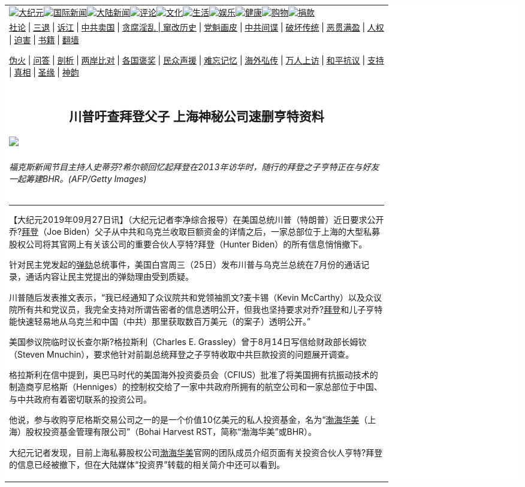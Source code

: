 <a name="1" id="1" target="_blank"></a><span id="1"></span>
<table border="0"><tr><td colspan="2" VALIGN=TOP><a href="https://github.com/asdfghy6/djy/blob/master/gb/nsc413.md#1"><img src="https://raw.githubusercontent.com/asdfghy6/1/master/t/djy/1.jpg" title="大纪元"></a><a href="https://github.com/asdfghy6/djy/blob/master/gb/n24hr.md#1"><img src="https://raw.githubusercontent.com/asdfghy6/1/master/t/djy/3.jpg" title="国际新闻"></a><a href="https://github.com/asdfghy6/djy/blob/master/gb/nsc413.md#1"><img src="https://raw.githubusercontent.com/asdfghy6/1/master/t/djy/4.jpg" title="大陆新闻"></a><a href="https://github.com/asdfghy6/djy/blob/master/gb/news392.md#1"><img src="https://raw.githubusercontent.com/asdfghy6/1/master/t/djy/5.jpg" title="评论"></a><a href="https://github.com/asdfghy6/djy/blob/master/gb/news2007.md#1"><img src="https://raw.githubusercontent.com/asdfghy6/1/master/t/djy/6.jpg" title="文化"></a><a href="https://github.com/asdfghy6/djy/blob/master/gb/news2008.md#1"><img src="https://raw.githubusercontent.com/asdfghy6/1/master/t/djy/7.jpg" title="生活"></a><a href="https://github.com/asdfghy6/djy/blob/master/gb/ncyule.md#1"><img src="https://raw.githubusercontent.com/asdfghy6/1/master/t/djy/8.jpg" title="娱乐"></a><a href="https://github.com/asdfghy6/djy/blob/master/gb/nsc1002.md#1"><img src="https://raw.githubusercontent.com/asdfghy6/1/master/t/djy/9.jpg" title="健康"><a href="https://www.youlucky.com"><img src="https://raw.githubusercontent.com/asdfghy6/1/master/t/djy/10.jpg" title="购物"></a><a href="https://www.supportepoch.org/donation?utm_medium=epochtimes&utm_source=referral&utm_campaign=donate_button_djyhomepage"><img src="https://raw.githubusercontent.com/asdfghy6/1/master/t/djy/12.jpg" title="捐款"></a></td></tr>
<tr><td colspan="2" VALIGN=TOP><a target="_blank" href="https://git.io/fjCRf">社论</a> | <a target="_blank" href="https://github.com/asdfghy6/djy/blob/master/gb/nf5657.md#1">三退</a> | <a target="_blank" href="https://github.com/asdfghy6/djy/blob/master/gb/nf6123.md#1">诉江</a> | <a target="_blank" href="https://github.com/asdfghy6/djy/blob/master/gb/nf1176117.md#1">中共卖国</a> | <a target="_blank" href="https://github.com/asdfghy6/djy/blob/master/gb/nf5773.md#1">贪腐淫乱 | <a target="_blank" href="https://github.com/asdfghy6/djy/blob/master/gb/nf1176115.md#1">窜改历史</a> | <a target="_blank" href="https://github.com/asdfghy6/djy/blob/master/gb/nf1176107.md#1">党魁画皮</a> | <a target="_blank" href="https://github.com/asdfghy6/djy/blob/master/gb/nf1320400.md#1">中共间谍</a> | <a target="_blank" href="https://github.com/asdfghy6/djy/blob/master/gb/nf1176114.md#1">破坏传统</a> | <a target="_blank" href="https://github.com/asdfghy6/djy/blob/master/gb/nf5287.md#1">恶贯满盈</a> | <a target="_blank" href="https://github.com/asdfghy6/djy/blob/master/gb/ncid278.md#1">人权</a> | <a target="_blank" href="https://github.com/asdfghy6/djy/blob/master/gb/nf1176111.md#1">迫害</a> | <a target="_blank" href="https://github.com/asdfghy6/djy/blob/master/gb/nf1235328.md#1">书籍</a> | <a target="_blank" href="https://github.com/asdfghy6/fq/blob/master/README.md?zsrh#1">翻墙</a></p><p><a target="_blank" href="https://github.com/asdfghy6/djy/blob/master/gb/nf5562.md#1">伪火</a> | <a target="_blank" href="https://github.com/asdfghy6/djy/blob/master/gb/nf4378.md#1">问答</a> | <a target="_blank" href="https://github.com/asdfghy6/djy/blob/master/gb/nf5792.md#1">剖析</a> | <a target="_blank" href="https://github.com/asdfghy6/djy/blob/master/gb/nf5735.md#1">两岸比对</a> | <a target="_blank" href="https://github.com/asdfghy6/djy/blob/master/gb/nf6119.md#1">各国褒奖</a> | <a target="_blank" href="https://github.com/asdfghy6/djy/blob/master/gb/nf6120.md#1">民众声援</a> | <a target="_blank" href="https://github.com/asdfghy6/djy/blob/master/gb/nf1188594.md#1">难忘记忆</a> | <a target="_blank" href="https://github.com/asdfghy6/djy/blob/master/gb/nf3180.md#1">海外弘传</a> | <a target="_blank" href="https://github.com/asdfghy6/djy/blob/master/gb/nf5410.md#1">万人上访</a> | <a target="_blank" href="https://github.com/asdfghy6/ntdtv/blob/master/gb/prog1530_1.md#1">和平抗议</a> | <a target="_blank" href="https://github.com/asdfghy6/djy/blob/master/gb/nf4386.md#1">支持</a> | <a target="_blank" href="https://github.com/asdfghy6/djy/blob/master/gb/nf4389.md#1">真相</a> | <a target="_blank" href="https://github.com/asdfghy6/djy/blob/master/gb/nf5790.md#1">圣缘</a> | <a target="_blank" href="https://github.com/asdfghy6/djy/blob/master/gb/nf4786.md#1">神韵</a></td></tr>
<tr><td VALIGN=TOP width="626"><h2 align=center>川普吁查拜登父子 上海神秘公司速删亨特资料</h2>
<img src="http://i.epochtimes.com/assets/uploads/2011/09/1109020319282039-600x400.jpg" />
<h6>福克斯新闻节目主持人史蒂芬?希尔顿回忆起拜登在2013年访华时，随行的拜登之子亨特正在与好友一起筹建BHR。(AFP/Getty Images)
</h6>
<hr>
<p>【大纪元2019年09月27日讯】（大纪元记者李净综合报导）在美国总统川普（特朗普）近日要求公开乔?<a href="https://github.com/asdfghy6/djy/blob/master/gb/tag/%E6%8B%9C%E7%99%BB.md">拜登</a>（Joe Biden）父子从中共和乌克兰收取巨额资金的详情之后，一家总部位于上海的大型私募股权公司将其官网上有关该公司的重要合伙人亨特?拜登（Hunter Biden）的所有信息悄悄撤下。</p>
<p>针对民主党发起的<a href="https://github.com/asdfghy6/djy/blob/master/gb/tag/%E5%BC%B9%E5%8A%BE.md">弹劾</a>总统事件，美国白宫周三（25日）发布川普与乌克兰总统在7月份的通话记录，通话内容让民主党提出的弹劾理由受到质疑。</p>
<p>川普随后发表推文表示，“我已经通知了众议院共和党领袖凯文?麦卡锡（Kevin McCarthy）以及众议院所有共和党议员，我完全支持对所谓告密者的信息透明公开，但我也坚持要求对乔?<a href="https://github.com/asdfghy6/djy/blob/master/gb/tag/%E6%8B%9C%E7%99%BB.md">拜登</a>和儿子亨特能快速轻易地从乌克兰和中国（中共）那里获取数百万美元（的案子）透明公开。”</p>
<p>美国参议院临时议长查尔斯?格拉斯利（Charles E. Grassley）曾于8月14日写信给财政部长姆钦（Steven Mnuchin），要求他针对前副总统拜登之子亨特收取中共巨款投资的问题展开调查。</p>
<p>格拉斯利在信中提到，奥巴马时代的美国海外投资委员会（CFIUS）批准了将美国拥有抗振动技术的制造商亨尼格斯（Henniges）的控制权交给了一家中共政府所拥有的航空公司和一家总部位于中国、与中共政府有着密切联系的投资公司。</p>
<p>他说，参与收购亨尼格斯交易公司之一的是一个价值10亿美元的私人投资基金，名为“<a href="https://github.com/asdfghy6/djy/blob/master/gb/tag/%E6%B8%A4%E6%B5%B7%E5%8D%8E%E7%BE%8E.md">渤海华美</a>（上海）股权投资基金管理有限公司”（Bohai Harvest RST，简称“渤海华美”或BHR）。</p>
<p>大纪元记者发现，目前上海私募股权公司<a href="https://github.com/asdfghy6/djy/blob/master/gb/tag/%E6%B8%A4%E6%B5%B7%E5%8D%8E%E7%BE%8E.md">渤海华美</a>官网的团队成员介绍页面有关投资合伙人亨特?拜登的信息已经被撤下，但在大陆媒体“投资界”转载的相关简介中还可以看到。</p>